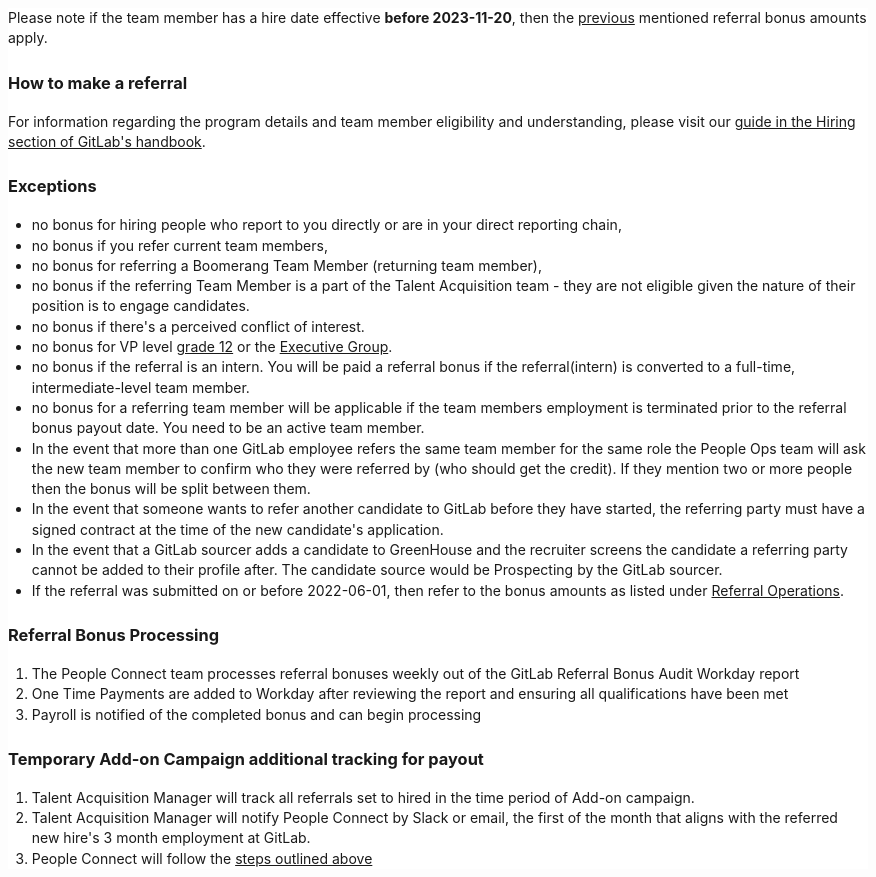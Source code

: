 Please note if the team member has a hire date effective **before 2023-11-20**, then the [previous](/handbook/hiring/referral-operations/#adding-a-referral-to-workday-people-connect-team) mentioned referral bonus amounts apply.

### How to make a referral

For information regarding the program details and team member eligibility and understanding, please visit our [guide in the Hiring section of GitLab's handbook](/handbook/hiring/referral-process/).

### Exceptions

- no bonus for hiring people who report to you directly or are in your direct reporting chain,
- no bonus if you refer current team members,
- no bonus for referring a Boomerang Team Member (returning team member),
- no bonus if the referring Team Member is a part of the Talent Acquisition team - they are not eligible given the nature of their position is to engage candidates.
- no bonus if there's a perceived conflict of interest.
- no bonus for VP level [grade 12](/handbook/total-rewards/compensation/compensation-calculator/#gitlab-job-grades) or the [Executive Group](/handbook/company/structure/#executives).
- no bonus if the referral is an intern. You will be paid a referral bonus if the referral(intern) is converted to a full-time, intermediate-level team member.
- no bonus for a referring team member will be applicable if the team members employment is terminated prior to the referral bonus payout date. You need to be an active team member.
- In the event that more than one GitLab employee refers the same team member for the same role the People Ops team will ask the new team member to confirm who they were referred by (who should get the credit). If they mention two or more people then the bonus will be split between them.
- In the event that someone wants to refer another candidate to GitLab before they have started, the referring party must have a signed contract at the time of the new candidate's application.
- In the event that a GitLab sourcer adds a candidate to GreenHouse and the recruiter screens the candidate a referring party cannot be added to their profile after. The candidate source would be Prospecting by the GitLab sourcer.
- If the referral was submitted on or before 2022-06-01, then refer to the bonus amounts as listed under [Referral Operations](/handbook/hiring/referral-operations/#adding-a-referral-to-workday-people-connect-team).

### Referral Bonus Processing

1. The People Connect team processes referral bonuses weekly out of the GitLab Referral Bonus Audit Workday report
1. One Time Payments are added to Workday after reviewing the report and ensuring all qualifications have been met
1. Payroll is notified of the completed bonus and can begin processing

### Temporary Add-on Campaign additional tracking for payout

1. Talent Acquisition Manager will track all referrals set to hired in the time period of Add-on campaign.
1. Talent Acquisition Manager will notify People Connect by Slack or email, the first of the month that aligns with the referred new hire's 3 month employment at GitLab.
1. People Connect will follow the [steps outlined above](#referral-bonus-processing)
